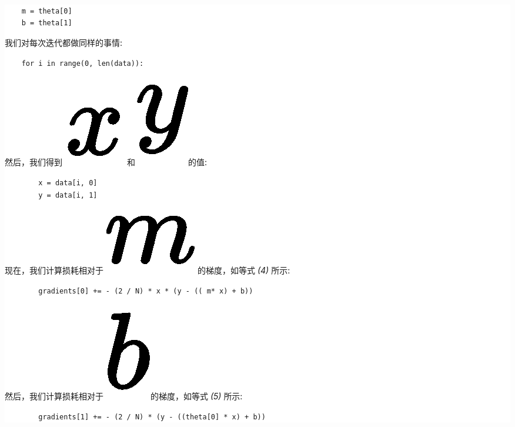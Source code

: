 ```
    m = theta[0]
    b = theta[1]
```

我们对每次迭代都做同样的事情:

```
    for i in range(0, len(data)):
```

然后，我们得到![](img/095dfe47-f3a5-491d-9442-dd60338e16a7.png)和![](img/0836a358-33f7-433e-b93b-6cb493da3be0.png)的值:

```
        x = data[i, 0]
        y = data[i, 1]
```

现在，我们计算损耗相对于![](img/77bc2cf8-0682-4bfb-b6d6-66e98369310e.png)的梯度，如等式 *(4)* 所示:

```
        gradients[0] += - (2 / N) * x * (y - (( m* x) + b))
```

然后，我们计算损耗相对于![](img/76230e49-4358-4f6b-a92c-a882cf6b66d2.png)的梯度，如等式 *(5)* 所示:

```
        gradients[1] += - (2 / N) * (y - ((theta[0] * x) + b))
```
